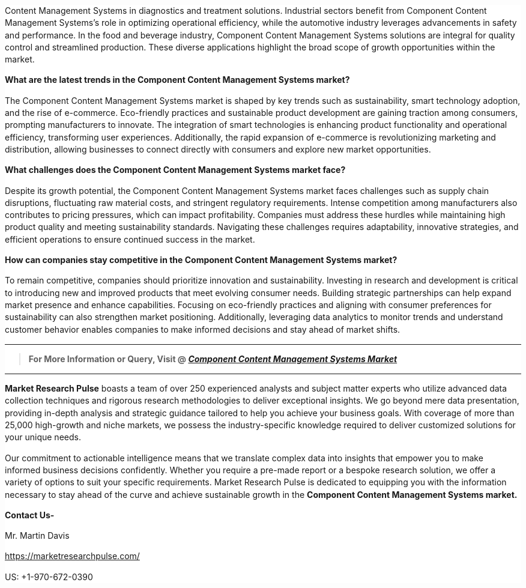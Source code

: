 Content Management Systems in diagnostics and treatment solutions. Industrial sectors benefit from Component Content Management Systems&rsquo;s role in optimizing operational efficiency, while the automotive industry leverages advancements in safety and performance. In the food and beverage industry, Component Content Management Systems solutions are integral for quality control and streamlined production. These diverse applications highlight the broad scope of growth opportunities within the market.</p><p><strong>What are the latest trends in the Component Content Management Systems market?</strong></p><p>The Component Content Management Systems market is shaped by key trends such as sustainability, smart technology adoption, and the rise of e-commerce. Eco-friendly practices and sustainable product development are gaining traction among consumers, prompting manufacturers to innovate. The integration of smart technologies is enhancing product functionality and operational efficiency, transforming user experiences. Additionally, the rapid expansion of e-commerce is revolutionizing marketing and distribution, allowing businesses to connect directly with consumers and explore new market opportunities.</p><p><strong>What challenges does the Component Content Management Systems market face?</strong></p><p>Despite its growth potential, the Component Content Management Systems market faces challenges such as supply chain disruptions, fluctuating raw material costs, and stringent regulatory requirements. Intense competition among manufacturers also contributes to pricing pressures, which can impact profitability. Companies must address these hurdles while maintaining high product quality and meeting sustainability standards. Navigating these challenges requires adaptability, innovative strategies, and efficient operations to ensure continued success in the market.</p><p><strong>How can companies stay competitive in the Component Content Management Systems market?</strong></p><p>To remain competitive, companies should prioritize innovation and sustainability. Investing in research and development is critical to introducing new and improved products that meet evolving consumer needs. Building strategic partnerships can help expand market presence and enhance capabilities. Focusing on eco-friendly practices and aligning with consumer preferences for sustainability can also strengthen market positioning. Additionally, leveraging data analytics to monitor trends and understand customer behavior enables companies to make informed decisions and stay ahead of market shifts.</p><hr /><blockquote><p><strong>For More Information or Query, Visit @&nbsp;<em><a href="https://marketresearchpulse.com/report/61798/component-content-management-systems-market?utm_source=Linkedin&utm_medium=029">Component Content Management Systems Market</a></em></strong></p></blockquote><hr /><p><strong>Market Research Pulse</strong> boasts a team of over 250 experienced analysts and subject matter experts who utilize advanced data collection techniques and rigorous research methodologies to deliver exceptional insights. We go beyond mere data presentation, providing in-depth analysis and strategic guidance tailored to help you achieve your business goals. With coverage of more than 25,000 high-growth and niche markets, we possess the industry-specific knowledge required to deliver customized solutions for your unique needs.</p><p>Our commitment to actionable intelligence means that we translate complex data into insights that empower you to make informed business decisions confidently. Whether you require a pre-made report or a bespoke research solution, we offer a variety of options to suit your specific requirements. Market Research Pulse is dedicated to equipping you with the information necessary to stay ahead of the curve and achieve sustainable growth in the <strong>Component Content Management Systems market.</strong></p><p><strong>Contact Us-</strong></p><p>Mr. Martin Davis</p><p>https://marketresearchpulse.com/</p><p>US: +1-970-672-0390</p>
